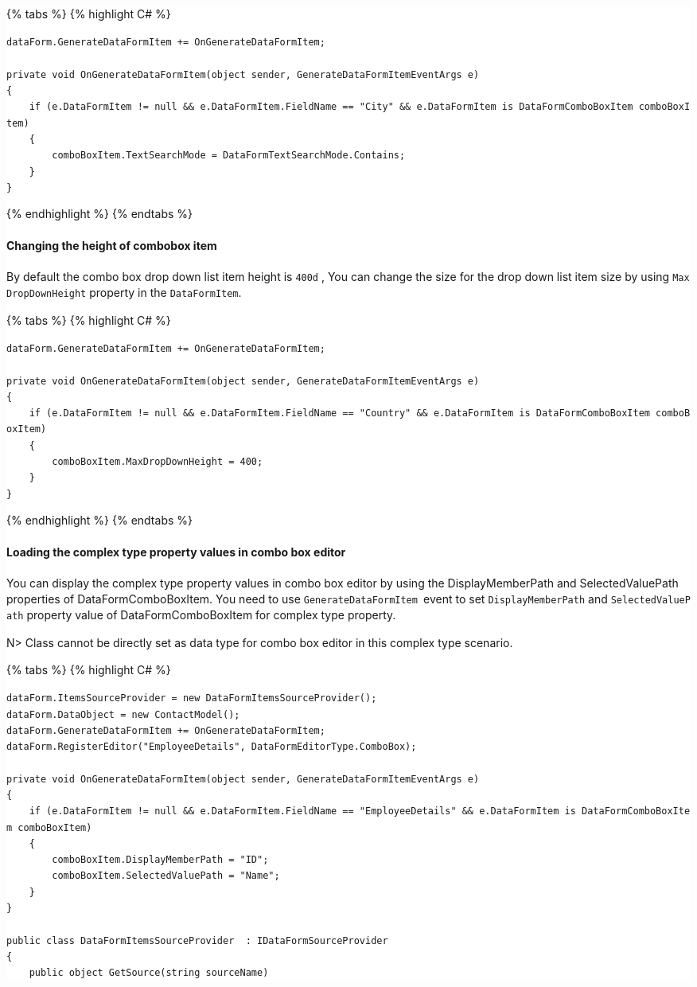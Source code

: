 {% tabs %}
{% highlight C# %}

    dataForm.GenerateDataFormItem += OnGenerateDataFormItem;

    private void OnGenerateDataFormItem(object sender, GenerateDataFormItemEventArgs e)
    {
        if (e.DataFormItem != null && e.DataFormItem.FieldName == "City" && e.DataFormItem is DataFormComboBoxItem comboBoxItem)
        {
            comboBoxItem.TextSearchMode = DataFormTextSearchMode.Contains;
        }
    }

{% endhighlight %}
{% endtabs %}

#### Changing the height of combobox item 

By default the combo box drop down list item height is `400d` , You can change the size for the drop down list item size by using `MaxDropDownHeight` property in the `DataFormItem`.

{% tabs %}
{% highlight C# %}

    dataForm.GenerateDataFormItem += OnGenerateDataFormItem;

    private void OnGenerateDataFormItem(object sender, GenerateDataFormItemEventArgs e)
    {
        if (e.DataFormItem != null && e.DataFormItem.FieldName == "Country" && e.DataFormItem is DataFormComboBoxItem comboBoxItem)
        {
            comboBoxItem.MaxDropDownHeight = 400;
        }
    }

{% endhighlight %}
{% endtabs %}

#### Loading the complex type property values in combo box editor

You can display the complex type property values in combo box editor by using the DisplayMemberPath and SelectedValuePath properties of DataFormComboBoxItem. You need to use `GenerateDataFormItem `event to set `DisplayMemberPath` and `SelectedValuePath` property value of DataFormComboBoxItem for complex type property.

N> Class cannot be directly set as data type for combo box editor in this complex type scenario.

{% tabs %}
{% highlight C# %}

    dataForm.ItemsSourceProvider = new DataFormItemsSourceProvider();
    dataForm.DataObject = new ContactModel();
    dataForm.GenerateDataFormItem += OnGenerateDataFormItem;
    dataForm.RegisterEditor("EmployeeDetails", DataFormEditorType.ComboBox);
 
    private void OnGenerateDataFormItem(object sender, GenerateDataFormItemEventArgs e)
    {
        if (e.DataFormItem != null && e.DataFormItem.FieldName == "EmployeeDetails" && e.DataFormItem is DataFormComboBoxItem comboBoxItem)
        {   
            comboBoxItem.DisplayMemberPath = "ID";
            comboBoxItem.SelectedValuePath = "Name";
        }
    } 
 
    public class DataFormItemsSourceProvider  : IDataFormSourceProvider
    {
        public object GetSource(string sourceName)